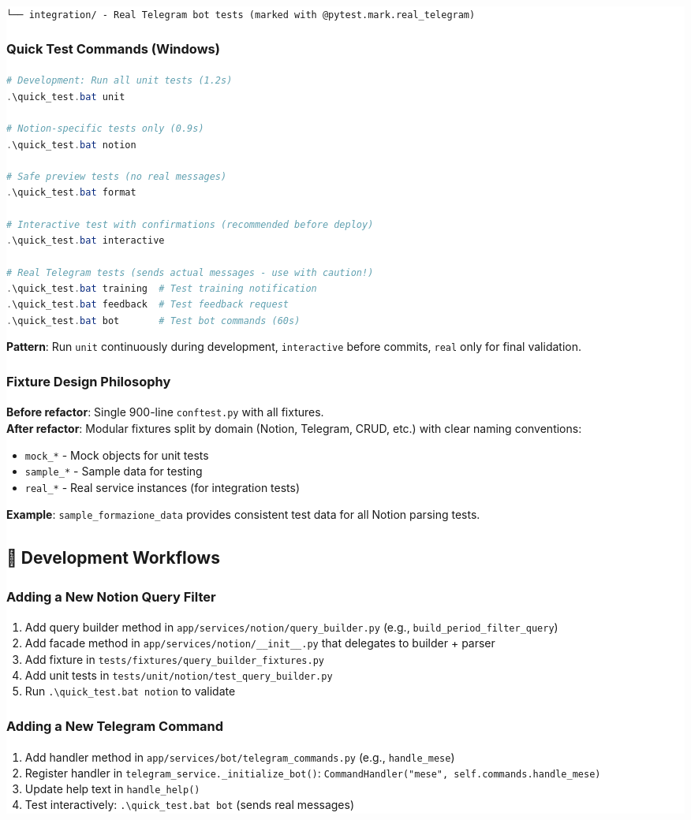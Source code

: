 ```
└── integration/ - Real Telegram bot tests (marked with @pytest.mark.real_telegram)
```

### Quick Test Commands (Windows)
```powershell
# Development: Run all unit tests (1.2s)
.\quick_test.bat unit

# Notion-specific tests only (0.9s)  
.\quick_test.bat notion

# Safe preview tests (no real messages)
.\quick_test.bat format

# Interactive test with confirmations (recommended before deploy)
.\quick_test.bat interactive

# Real Telegram tests (sends actual messages - use with caution!)
.\quick_test.bat training  # Test training notification
.\quick_test.bat feedback  # Test feedback request
.\quick_test.bat bot       # Test bot commands (60s)
```

**Pattern**: Run `unit` continuously during development, `interactive` before commits, `real` only for final validation.

### Fixture Design Philosophy
**Before refactor**: Single 900-line `conftest.py` with all fixtures.  
**After refactor**: Modular fixtures split by domain (Notion, Telegram, CRUD, etc.) with clear naming conventions:

- `mock_*` - Mock objects for unit tests
- `sample_*` - Sample data for testing
- `real_*` - Real service instances (for integration tests)

**Example**: `sample_formazione_data` provides consistent test data for all Notion parsing tests.

## 🔧 Development Workflows

### Adding a New Notion Query Filter
1. Add query builder method in `app/services/notion/query_builder.py` (e.g., `build_period_filter_query`)
2. Add facade method in `app/services/notion/__init__.py` that delegates to builder + parser
3. Add fixture in `tests/fixtures/query_builder_fixtures.py` 
4. Add unit tests in `tests/unit/notion/test_query_builder.py`
5. Run `.\quick_test.bat notion` to validate

### Adding a New Telegram Command
1. Add handler method in `app/services/bot/telegram_commands.py` (e.g., `handle_mese`)
2. Register handler in `telegram_service._initialize_bot()`: `CommandHandler("mese", self.commands.handle_mese)`
3. Update help text in `handle_help()`
4. Test interactively: `.\quick_test.bat bot` (sends real messages)

